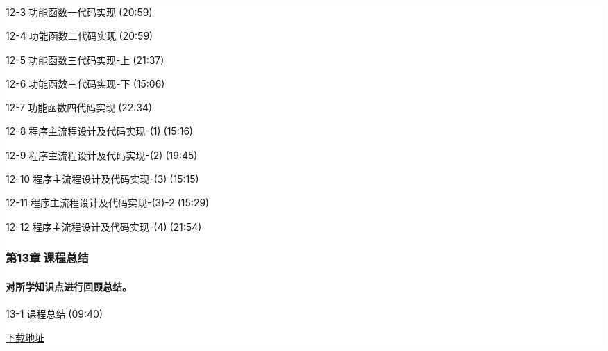 12-3 功能函数一代码实现 (20:59)

12-4 功能函数二代码实现 (20:59)

12-5 功能函数三代码实现-上 (21:37)

12-6 功能函数三代码实现-下 (15:06)

12-7 功能函数四代码实现 (22:34)

12-8 程序主流程设计及代码实现-(1) (15:16)

12-9 程序主流程设计及代码实现-(2) (19:45)

12-10 程序主流程设计及代码实现-(3) (15:15)

12-11 程序主流程设计及代码实现-(3)-2 (15:29)

12-12 程序主流程设计及代码实现-(4) (21:54)


### 第13章 课程总结

#### 对所学知识点进行回顾总结。
13-1 课程总结 (09:40)


[下载地址](https://51xueit.vip "下载地址")
